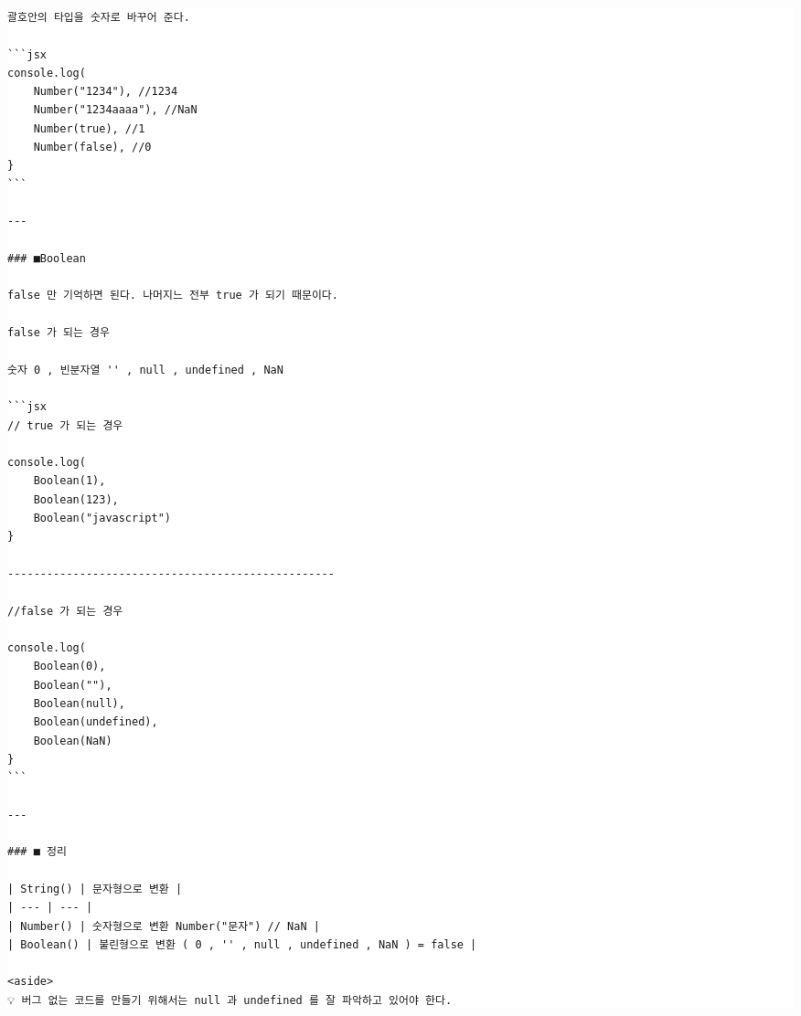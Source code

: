     괄호안의 타입을 숫자로 바꾸어 준다.
    
    ```jsx
    console.log(
    	Number("1234"), //1234
    	Number("1234aaaa"), //NaN
    	Number(true), //1
    	Number(false), //0
    }
    ```
    
    ---
    
    ### ■Boolean
    
    false 만 기억하면 된다. 나머지느 전부 true 가 되기 때문이다.
    
    false 가 되는 경우
    
    숫자 0 , 빈분자열 '' , null , undefined , NaN
    
    ```jsx
    // true 가 되는 경우
    
    console.log(
    	Boolean(1),
    	Boolean(123),
    	Boolean("javascript")
    }
    
    --------------------------------------------------
    
    //false 가 되는 경우
    
    console.log(
    	Boolean(0),
    	Boolean(""),
    	Boolean(null),
    	Boolean(undefined),
    	Boolean(NaN)
    }
    ```
    
    ---
    
    ### ■ 정리
    
    | String() | 문자형으로 변환 |
    | --- | --- |
    | Number() | 숫자형으로 변환 Number("문자") // NaN |
    | Boolean() | 불린형으로 변환 ( 0 , '' , null , undefined , NaN ) = false |
    
    <aside>
    💡 버그 없는 코드를 만들기 위해서는 null 과 undefined 를 잘 파악하고 있어야 한다.
    